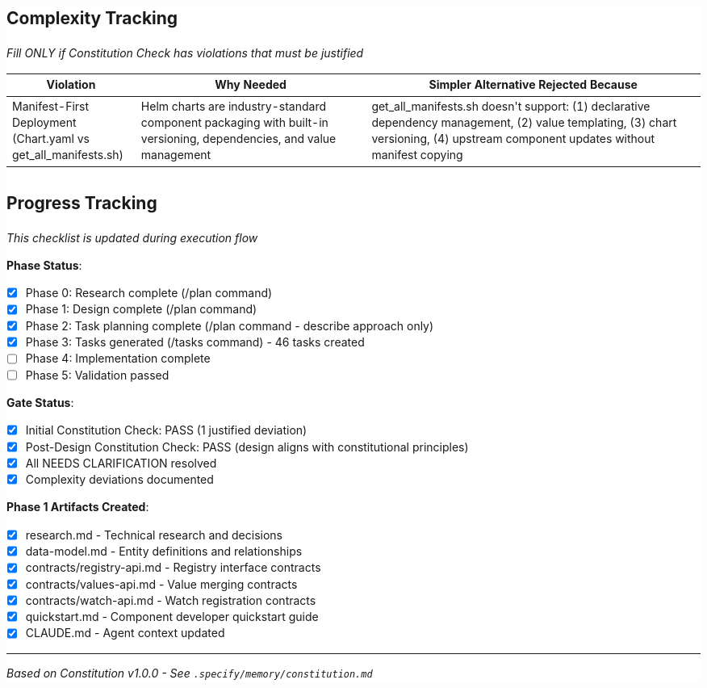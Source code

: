 ## Complexity Tracking
*Fill ONLY if Constitution Check has violations that must be justified*

| Violation | Why Needed | Simpler Alternative Rejected Because |
|-----------|------------|-------------------------------------|
| Manifest-First Deployment (Chart.yaml vs get_all_manifests.sh) | Helm charts are industry-standard component packaging with built-in versioning, dependencies, and value management | get_all_manifests.sh doesn't support: (1) declarative dependency management, (2) value templating, (3) chart versioning, (4) upstream component updates without manifest copying |


## Progress Tracking
*This checklist is updated during execution flow*

**Phase Status**:
- [x] Phase 0: Research complete (/plan command)
- [x] Phase 1: Design complete (/plan command)
- [x] Phase 2: Task planning complete (/plan command - describe approach only)
- [x] Phase 3: Tasks generated (/tasks command) - 46 tasks created
- [ ] Phase 4: Implementation complete
- [ ] Phase 5: Validation passed

**Gate Status**:
- [x] Initial Constitution Check: PASS (1 justified deviation)
- [x] Post-Design Constitution Check: PASS (design aligns with constitutional principles)
- [x] All NEEDS CLARIFICATION resolved
- [x] Complexity deviations documented

**Phase 1 Artifacts Created**:
- [x] research.md - Technical research and decisions
- [x] data-model.md - Entity definitions and relationships
- [x] contracts/registry-api.md - Registry interface contracts
- [x] contracts/values-api.md - Value merging contracts
- [x] contracts/watch-api.md - Watch registration contracts
- [x] quickstart.md - Component developer quickstart guide
- [x] CLAUDE.md - Agent context updated

---
*Based on Constitution v1.0.0 - See `.specify/memory/constitution.md`*
